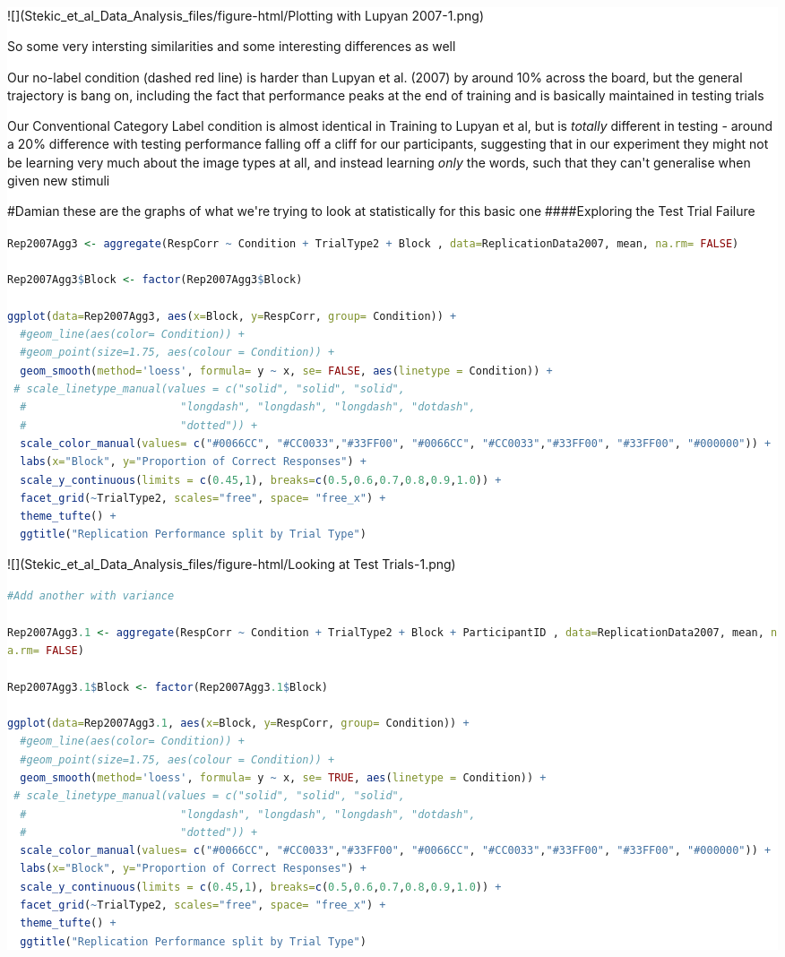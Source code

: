 ![](Stekic_et_al_Data_Analysis_files/figure-html/Plotting with Lupyan 2007-1.png)

So some very intersting similarities and some interesting differences as well

Our no-label condition (dashed red line) is harder than Lupyan et al. (2007) by around 10% across the board, but the general trajectory is bang on, including the fact that performance peaks at the end of training and is basically maintained in testing trials

Our Conventional Category Label condition is almost identical in Training to Lupyan et al, but is *totally* different in testing - around a 20% difference with testing performance falling off a cliff for our participants, suggesting that in our experiment they might not be learning very much about the image types at all, and instead learning *only* the words, such that they can't generalise when given new stimuli

#Damian these are the graphs of what we're trying to look at statistically for this basic one
####Exploring the Test Trial Failure

```r
Rep2007Agg3 <- aggregate(RespCorr ~ Condition + TrialType2 + Block , data=ReplicationData2007, mean, na.rm= FALSE)

Rep2007Agg3$Block <- factor(Rep2007Agg3$Block)

ggplot(data=Rep2007Agg3, aes(x=Block, y=RespCorr, group= Condition)) +
  #geom_line(aes(color= Condition)) +
  #geom_point(size=1.75, aes(colour = Condition)) +
  geom_smooth(method='loess', formula= y ~ x, se= FALSE, aes(linetype = Condition)) +
 # scale_linetype_manual(values = c("solid", "solid", "solid",
  #                        "longdash", "longdash", "longdash", "dotdash",
  #                        "dotted")) +
  scale_color_manual(values= c("#0066CC", "#CC0033","#33FF00", "#0066CC", "#CC0033","#33FF00", "#33FF00", "#000000")) +
  labs(x="Block", y="Proportion of Correct Responses") +
  scale_y_continuous(limits = c(0.45,1), breaks=c(0.5,0.6,0.7,0.8,0.9,1.0)) +
  facet_grid(~TrialType2, scales="free", space= "free_x") +
  theme_tufte() +
  ggtitle("Replication Performance split by Trial Type")
```

![](Stekic_et_al_Data_Analysis_files/figure-html/Looking at Test Trials-1.png)

```r
#Add another with variance

Rep2007Agg3.1 <- aggregate(RespCorr ~ Condition + TrialType2 + Block + ParticipantID , data=ReplicationData2007, mean, na.rm= FALSE)

Rep2007Agg3.1$Block <- factor(Rep2007Agg3.1$Block)

ggplot(data=Rep2007Agg3.1, aes(x=Block, y=RespCorr, group= Condition)) +
  #geom_line(aes(color= Condition)) +
  #geom_point(size=1.75, aes(colour = Condition)) +
  geom_smooth(method='loess', formula= y ~ x, se= TRUE, aes(linetype = Condition)) +
 # scale_linetype_manual(values = c("solid", "solid", "solid",
  #                        "longdash", "longdash", "longdash", "dotdash",
  #                        "dotted")) +
  scale_color_manual(values= c("#0066CC", "#CC0033","#33FF00", "#0066CC", "#CC0033","#33FF00", "#33FF00", "#000000")) +
  labs(x="Block", y="Proportion of Correct Responses") +
  scale_y_continuous(limits = c(0.45,1), breaks=c(0.5,0.6,0.7,0.8,0.9,1.0)) +
  facet_grid(~TrialType2, scales="free", space= "free_x") +
  theme_tufte() +
  ggtitle("Replication Performance split by Trial Type")
```
